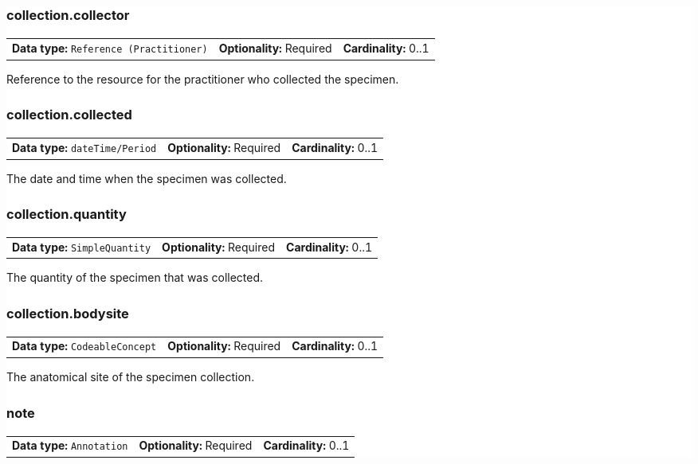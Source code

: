 ### collection.collector ###

<table class='resource-attributes'>
  <tr>
    <td><b>Data type:</b> <code>Reference (Practitioner)</code></td>
    <td><b>Optionality:</b> Required</td>
    <td><b>Cardinality:</b> 0..1</td>
  </tr>
</table>

Reference to the resource for the practitioner who collected the specimen.

### collection.collected ###

<table class='resource-attributes'>
  <tr>
    <td><b>Data type:</b> <code>dateTime/Period</code></td>
    <td><b>Optionality:</b> Required</td>
    <td><b>Cardinality:</b> 0..1</td>
  </tr>
</table>

The date and time when the specimen was collected.

### collection.quantity ###

<table class='resource-attributes'>
  <tr>
    <td><b>Data type:</b> <code>SimpleQuantity</code></td>
    <td><b>Optionality:</b> Required</td>
    <td><b>Cardinality:</b> 0..1</td>
  </tr>
</table>

The quantity of the specimen that was collected.

### collection.bodysite ###

<table class='resource-attributes'>
  <tr>
    <td><b>Data type:</b> <code>CodeableConcept</code></td>
    <td><b>Optionality:</b> Required</td>
    <td><b>Cardinality:</b> 0..1</td>
  </tr>
</table>

The anatomical site of the specimen collection.

### note ###

<table class='resource-attributes'>
  <tr>
    <td><b>Data type:</b> <code>Annotation</code></td>
    <td><b>Optionality:</b> Required</td>
    <td><b>Cardinality:</b> 0..1</td>
  </tr>
</table>
